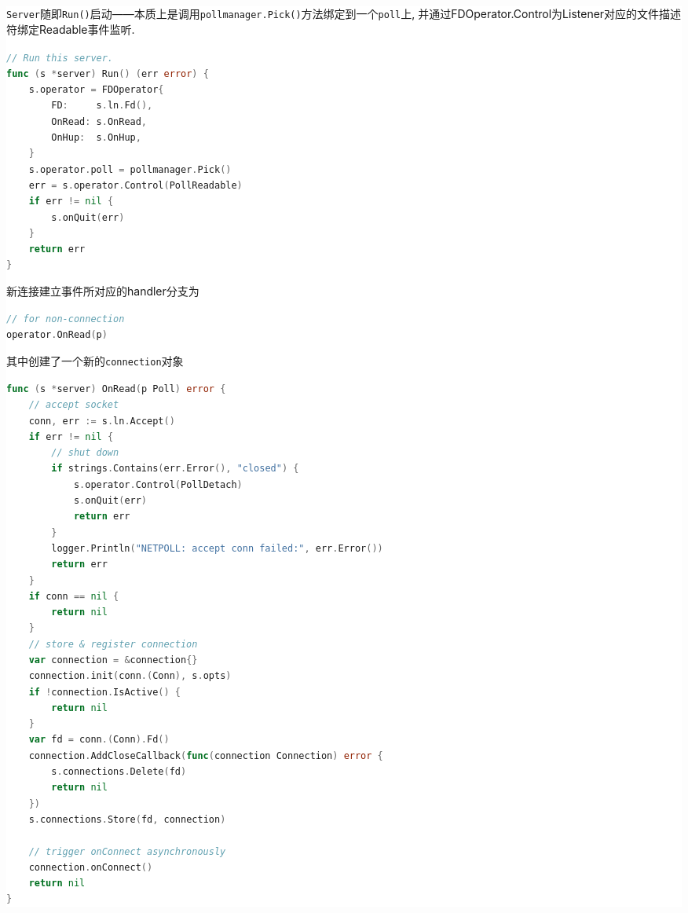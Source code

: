 ```go
```

`Server`随即`Run()`启动——本质上是调用`pollmanager.Pick()`方法绑定到一个`poll`上, 并通过FDOperator.Control为Listener对应的文件描述符绑定Readable事件监听.

```go
// Run this server.
func (s *server) Run() (err error) {
	s.operator = FDOperator{
		FD:     s.ln.Fd(),
		OnRead: s.OnRead,
		OnHup:  s.OnHup,
	}
	s.operator.poll = pollmanager.Pick()
	err = s.operator.Control(PollReadable)
	if err != nil {
		s.onQuit(err)
	}
	return err
}
```

新连接建立事件所对应的handler分支为

```go
// for non-connection
operator.OnRead(p)
```

其中创建了一个新的`connection`对象

```go
func (s *server) OnRead(p Poll) error {
	// accept socket
	conn, err := s.ln.Accept()
	if err != nil {
		// shut down
		if strings.Contains(err.Error(), "closed") {
			s.operator.Control(PollDetach)
			s.onQuit(err)
			return err
		}
		logger.Println("NETPOLL: accept conn failed:", err.Error())
		return err
	}
	if conn == nil {
		return nil
	}
	// store & register connection
	var connection = &connection{}
	connection.init(conn.(Conn), s.opts)
	if !connection.IsActive() {
		return nil
	}
	var fd = conn.(Conn).Fd()
	connection.AddCloseCallback(func(connection Connection) error {
		s.connections.Delete(fd)
		return nil
	})
	s.connections.Store(fd, connection)

	// trigger onConnect asynchronously
	connection.onConnect()
	return nil
}

```